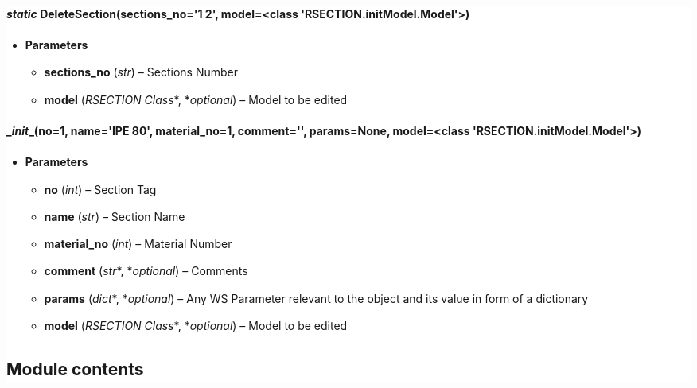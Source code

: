 #### _static_ DeleteSection(sections_no='1 2', model=<class 'RSECTION.initModel.Model'>)

* **Parameters**

    
    * **sections_no** (*str*) – Sections Number


    * **model** (*RSECTION Class**, **optional*) – Model to be edited



#### \__init__(no=1, name='IPE 80', material_no=1, comment='', params=None, model=<class 'RSECTION.initModel.Model'>)

* **Parameters**

    
    * **no** (*int*) – Section Tag


    * **name** (*str*) – Section Name


    * **material_no** (*int*) – Material Number


    * **comment** (*str**, **optional*) – Comments


    * **params** (*dict**, **optional*) – Any WS Parameter relevant to the object and its value in form of a dictionary


    * **model** (*RSECTION Class**, **optional*) – Model to be edited


## Module contents
